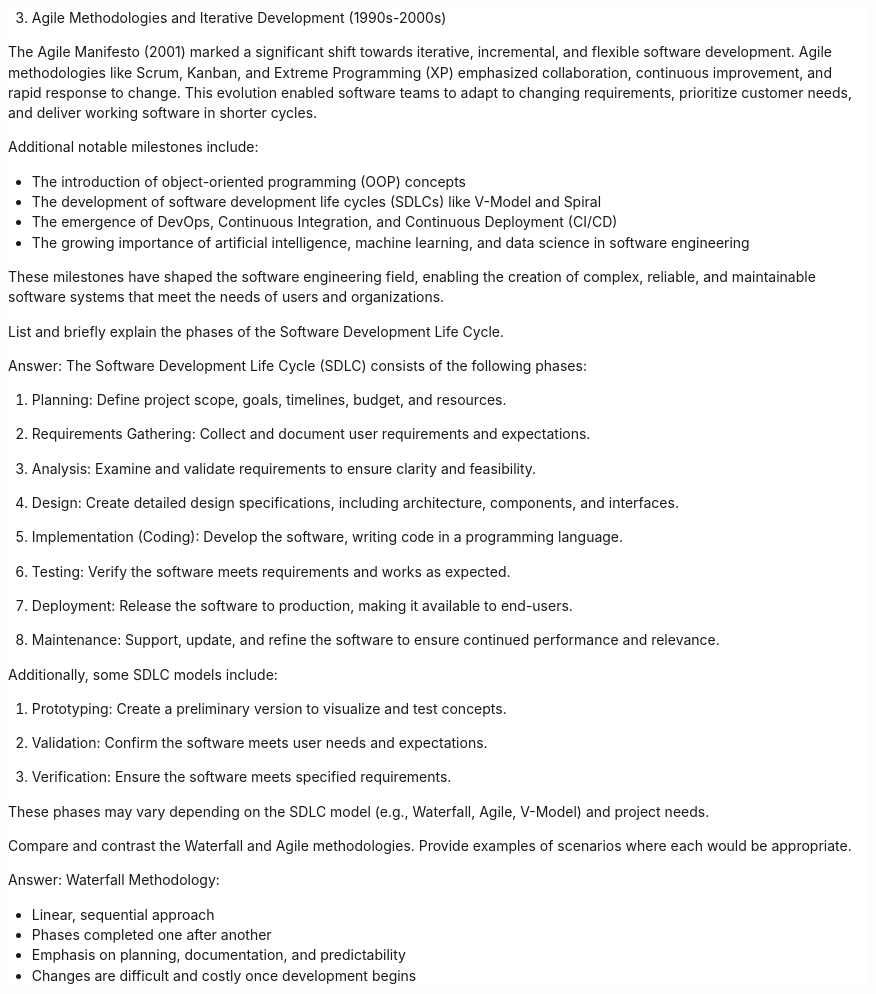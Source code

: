 3. Agile Methodologies and Iterative Development (1990s-2000s)

The Agile Manifesto (2001) marked a significant shift towards iterative, incremental, and flexible software development. Agile methodologies like Scrum, Kanban, and Extreme Programming (XP) emphasized collaboration, continuous improvement, and rapid response to change. This evolution enabled software teams to adapt to changing requirements, prioritize customer needs, and deliver working software in shorter cycles.

Additional notable milestones include:

- The introduction of object-oriented programming (OOP) concepts
- The development of software development life cycles (SDLCs) like V-Model and Spiral
- The emergence of DevOps, Continuous Integration, and Continuous Deployment (CI/CD)
- The growing importance of artificial intelligence, machine learning, and data science in software engineering

These milestones have shaped the software engineering field, enabling the creation of complex, reliable, and maintainable software systems that meet the needs of users and organizations.

List and briefly explain the phases of the Software Development Life Cycle.

Answer:
The Software Development Life Cycle (SDLC) consists of the following phases:

1. Planning: Define project scope, goals, timelines, budget, and resources.

2. Requirements Gathering: Collect and document user requirements and expectations.

3. Analysis: Examine and validate requirements to ensure clarity and feasibility.

4. Design: Create detailed design specifications, including architecture, components, and interfaces.

5. Implementation (Coding): Develop the software, writing code in a programming language.

6. Testing: Verify the software meets requirements and works as expected.

7. Deployment: Release the software to production, making it available to end-users.

8. Maintenance: Support, update, and refine the software to ensure continued performance and relevance.

Additionally, some SDLC models include:

1. Prototyping: Create a preliminary version to visualize and test concepts.

2. Validation: Confirm the software meets user needs and expectations.

3. Verification: Ensure the software meets specified requirements.

These phases may vary depending on the SDLC model (e.g., Waterfall, Agile, V-Model) and project needs.

Compare and contrast the Waterfall and Agile methodologies. Provide examples of scenarios where each would be appropriate.

Answer:
Waterfall Methodology:

- Linear, sequential approach
- Phases completed one after another
- Emphasis on planning, documentation, and predictability
- Changes are difficult and costly once development begins
